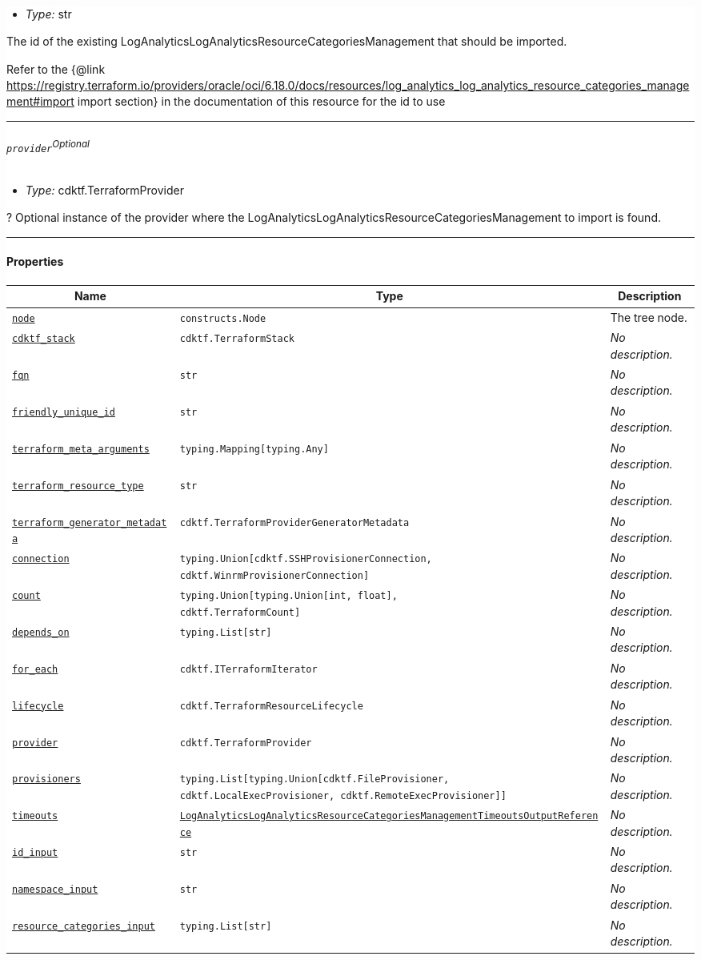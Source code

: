 - *Type:* str

The id of the existing LogAnalyticsLogAnalyticsResourceCategoriesManagement that should be imported.

Refer to the {@link https://registry.terraform.io/providers/oracle/oci/6.18.0/docs/resources/log_analytics_log_analytics_resource_categories_management#import import section} in the documentation of this resource for the id to use

---

###### `provider`<sup>Optional</sup> <a name="provider" id="rhizo-co-terraform-provider-oci.logAnalyticsLogAnalyticsResourceCategoriesManagement.LogAnalyticsLogAnalyticsResourceCategoriesManagement.generateConfigForImport.parameter.provider"></a>

- *Type:* cdktf.TerraformProvider

? Optional instance of the provider where the LogAnalyticsLogAnalyticsResourceCategoriesManagement to import is found.

---

#### Properties <a name="Properties" id="Properties"></a>

| **Name** | **Type** | **Description** |
| --- | --- | --- |
| <code><a href="#rhizo-co-terraform-provider-oci.logAnalyticsLogAnalyticsResourceCategoriesManagement.LogAnalyticsLogAnalyticsResourceCategoriesManagement.property.node">node</a></code> | <code>constructs.Node</code> | The tree node. |
| <code><a href="#rhizo-co-terraform-provider-oci.logAnalyticsLogAnalyticsResourceCategoriesManagement.LogAnalyticsLogAnalyticsResourceCategoriesManagement.property.cdktfStack">cdktf_stack</a></code> | <code>cdktf.TerraformStack</code> | *No description.* |
| <code><a href="#rhizo-co-terraform-provider-oci.logAnalyticsLogAnalyticsResourceCategoriesManagement.LogAnalyticsLogAnalyticsResourceCategoriesManagement.property.fqn">fqn</a></code> | <code>str</code> | *No description.* |
| <code><a href="#rhizo-co-terraform-provider-oci.logAnalyticsLogAnalyticsResourceCategoriesManagement.LogAnalyticsLogAnalyticsResourceCategoriesManagement.property.friendlyUniqueId">friendly_unique_id</a></code> | <code>str</code> | *No description.* |
| <code><a href="#rhizo-co-terraform-provider-oci.logAnalyticsLogAnalyticsResourceCategoriesManagement.LogAnalyticsLogAnalyticsResourceCategoriesManagement.property.terraformMetaArguments">terraform_meta_arguments</a></code> | <code>typing.Mapping[typing.Any]</code> | *No description.* |
| <code><a href="#rhizo-co-terraform-provider-oci.logAnalyticsLogAnalyticsResourceCategoriesManagement.LogAnalyticsLogAnalyticsResourceCategoriesManagement.property.terraformResourceType">terraform_resource_type</a></code> | <code>str</code> | *No description.* |
| <code><a href="#rhizo-co-terraform-provider-oci.logAnalyticsLogAnalyticsResourceCategoriesManagement.LogAnalyticsLogAnalyticsResourceCategoriesManagement.property.terraformGeneratorMetadata">terraform_generator_metadata</a></code> | <code>cdktf.TerraformProviderGeneratorMetadata</code> | *No description.* |
| <code><a href="#rhizo-co-terraform-provider-oci.logAnalyticsLogAnalyticsResourceCategoriesManagement.LogAnalyticsLogAnalyticsResourceCategoriesManagement.property.connection">connection</a></code> | <code>typing.Union[cdktf.SSHProvisionerConnection, cdktf.WinrmProvisionerConnection]</code> | *No description.* |
| <code><a href="#rhizo-co-terraform-provider-oci.logAnalyticsLogAnalyticsResourceCategoriesManagement.LogAnalyticsLogAnalyticsResourceCategoriesManagement.property.count">count</a></code> | <code>typing.Union[typing.Union[int, float], cdktf.TerraformCount]</code> | *No description.* |
| <code><a href="#rhizo-co-terraform-provider-oci.logAnalyticsLogAnalyticsResourceCategoriesManagement.LogAnalyticsLogAnalyticsResourceCategoriesManagement.property.dependsOn">depends_on</a></code> | <code>typing.List[str]</code> | *No description.* |
| <code><a href="#rhizo-co-terraform-provider-oci.logAnalyticsLogAnalyticsResourceCategoriesManagement.LogAnalyticsLogAnalyticsResourceCategoriesManagement.property.forEach">for_each</a></code> | <code>cdktf.ITerraformIterator</code> | *No description.* |
| <code><a href="#rhizo-co-terraform-provider-oci.logAnalyticsLogAnalyticsResourceCategoriesManagement.LogAnalyticsLogAnalyticsResourceCategoriesManagement.property.lifecycle">lifecycle</a></code> | <code>cdktf.TerraformResourceLifecycle</code> | *No description.* |
| <code><a href="#rhizo-co-terraform-provider-oci.logAnalyticsLogAnalyticsResourceCategoriesManagement.LogAnalyticsLogAnalyticsResourceCategoriesManagement.property.provider">provider</a></code> | <code>cdktf.TerraformProvider</code> | *No description.* |
| <code><a href="#rhizo-co-terraform-provider-oci.logAnalyticsLogAnalyticsResourceCategoriesManagement.LogAnalyticsLogAnalyticsResourceCategoriesManagement.property.provisioners">provisioners</a></code> | <code>typing.List[typing.Union[cdktf.FileProvisioner, cdktf.LocalExecProvisioner, cdktf.RemoteExecProvisioner]]</code> | *No description.* |
| <code><a href="#rhizo-co-terraform-provider-oci.logAnalyticsLogAnalyticsResourceCategoriesManagement.LogAnalyticsLogAnalyticsResourceCategoriesManagement.property.timeouts">timeouts</a></code> | <code><a href="#rhizo-co-terraform-provider-oci.logAnalyticsLogAnalyticsResourceCategoriesManagement.LogAnalyticsLogAnalyticsResourceCategoriesManagementTimeoutsOutputReference">LogAnalyticsLogAnalyticsResourceCategoriesManagementTimeoutsOutputReference</a></code> | *No description.* |
| <code><a href="#rhizo-co-terraform-provider-oci.logAnalyticsLogAnalyticsResourceCategoriesManagement.LogAnalyticsLogAnalyticsResourceCategoriesManagement.property.idInput">id_input</a></code> | <code>str</code> | *No description.* |
| <code><a href="#rhizo-co-terraform-provider-oci.logAnalyticsLogAnalyticsResourceCategoriesManagement.LogAnalyticsLogAnalyticsResourceCategoriesManagement.property.namespaceInput">namespace_input</a></code> | <code>str</code> | *No description.* |
| <code><a href="#rhizo-co-terraform-provider-oci.logAnalyticsLogAnalyticsResourceCategoriesManagement.LogAnalyticsLogAnalyticsResourceCategoriesManagement.property.resourceCategoriesInput">resource_categories_input</a></code> | <code>typing.List[str]</code> | *No description.* |